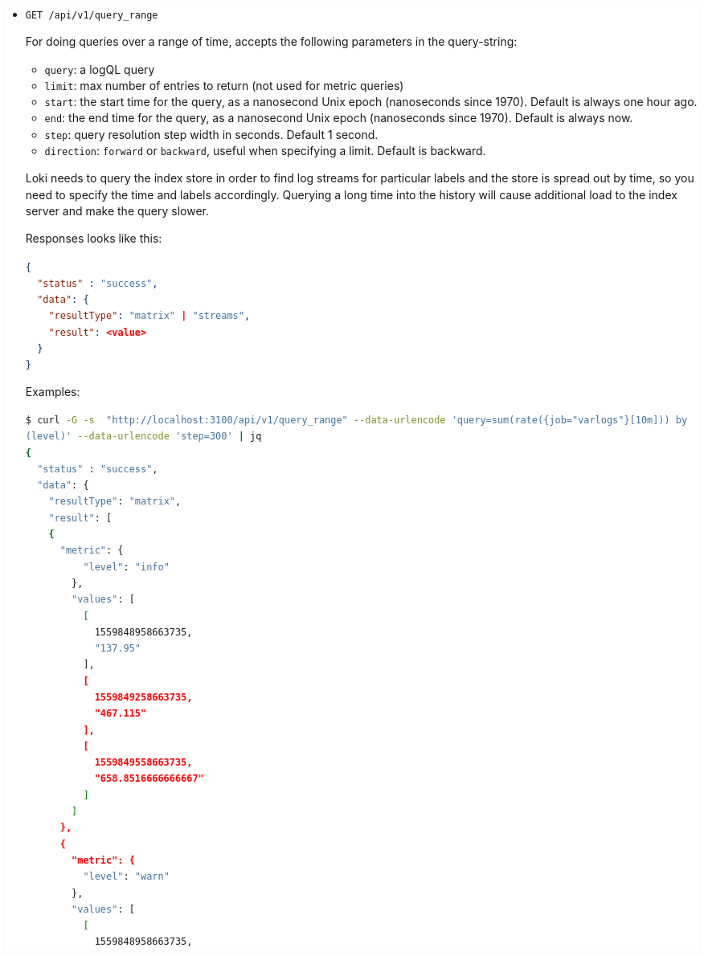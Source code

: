 - `GET /api/v1/query_range`

  For doing queries over a range of time, accepts the following parameters in the query-string:

  - `query`: a logQL query
  - `limit`: max number of entries to return (not used for metric queries)
  - `start`: the start time for the query, as a nanosecond Unix epoch (nanoseconds since 1970). Default is always one hour ago.
  - `end`: the end time for the query, as a nanosecond Unix epoch (nanoseconds since 1970). Default is always now.
  - `step`: query resolution step width in seconds. Default 1 second.
  - `direction`: `forward` or `backward`, useful when specifying a limit. Default is backward.

  Loki needs to query the index store in order to find log streams for particular labels and the store is spread out by time,
  so you need to specify the time and labels accordingly. Querying a long time into the history will cause additional
  load to the index server and make the query slower.

  Responses looks like this:

  ```json
  {
    "status" : "success",
    "data": {
      "resultType": "matrix" | "streams",
      "result": <value>
    }
  }
  ```

  Examples:

  ```bash
  $ curl -G -s  "http://localhost:3100/api/v1/query_range" --data-urlencode 'query=sum(rate({job="varlogs"}[10m])) by (level)' --data-urlencode 'step=300' | jq
  {
    "status" : "success",
    "data": {
      "resultType": "matrix",
      "result": [
      {
        "metric": {
            "level": "info"
          },
          "values": [
            [
              1559848958663735,
              "137.95"
            ],
            [
              1559849258663735,
              "467.115"
            ],
            [
              1559849558663735,
              "658.8516666666667"
            ]
          ]
        },
        {
          "metric": {
            "level": "warn"
          },
          "values": [
            [
              1559848958663735,
  ```